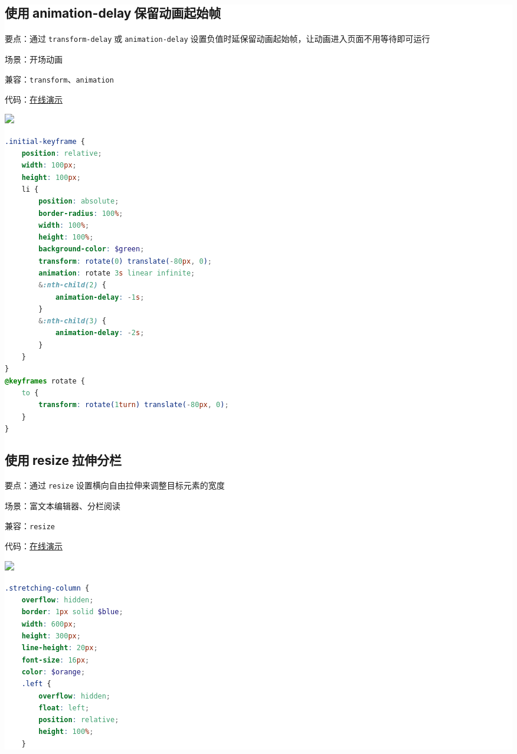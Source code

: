 ## 使用 animation-delay 保留动画起始帧

要点：通过 `transform-delay` 或 `animation-delay` 设置负值时延保留动画起始帧，让动画进入页面不用等待即可运行

场景：开场动画

兼容：`transform`、`animation`

代码：[在线演示](https://codepen.io/JowayYoung/pen/WNexVoB)

![](https://yangzw.vip/static/article/css-skill/%E4%BD%BF%E7%94%A8animation-delay%E4%BF%9D%E7%95%99%E5%8A%A8%E7%94%BB%E8%B5%B7%E5%A7%8B%E5%B8%A7.gif)

```scss
.initial-keyframe {
	position: relative;
	width: 100px;
	height: 100px;
	li {
		position: absolute;
		border-radius: 100%;
		width: 100%;
		height: 100%;
		background-color: $green;
		transform: rotate(0) translate(-80px, 0);
		animation: rotate 3s linear infinite;
		&:nth-child(2) {
			animation-delay: -1s;
		}
		&:nth-child(3) {
			animation-delay: -2s;
		}
	}
}
@keyframes rotate {
	to {
		transform: rotate(1turn) translate(-80px, 0);
	}
}
```

## 使用 resize 拉伸分栏

要点：通过 `resize` 设置横向自由拉伸来调整目标元素的宽度

场景：富文本编辑器、分栏阅读

兼容：`resize`

代码：[在线演示](https://codepen.io/JowayYoung/pen/JjPEdWO)

![](https://yangzw.vip/static/article/css-skill/%E4%BD%BF%E7%94%A8resize%E6%8B%89%E4%BC%B8%E5%88%86%E6%A0%8F.gif)

```scss
.stretching-column {
	overflow: hidden;
	border: 1px solid $blue;
	width: 600px;
	height: 300px;
	line-height: 20px;
	font-size: 16px;
	color: $orange;
	.left {
		overflow: hidden;
		float: left;
		position: relative;
		height: 100%;
	}
```